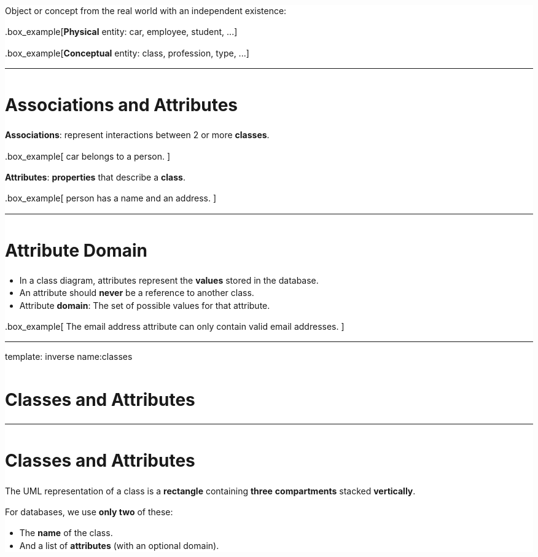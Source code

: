 Object or concept from the real world with an independent existence:

.box_example[**Physical** entity: car, employee, student, ...]


.box_example[**Conceptual** entity: class, profession, type, ...]

---

# Associations and Attributes

**Associations**: represent interactions between 2 or more **classes**.

.box_example[
car belongs to a person.
]

**Attributes**: **properties** that describe a **class**.

.box_example[
person has a name and an address.
]

---

# Attribute Domain

* In a class diagram, attributes represent the **values** stored in the database.
* An attribute should **never** be a reference to another class.
* Attribute **domain**: The set of possible values for that attribute.

.box_example[
The email address attribute can only contain valid email addresses.
]

---

template: inverse
name:classes
# Classes and Attributes

---

# Classes and Attributes

The UML representation of a class is a **rectangle** containing **three** **compartments** stacked **vertically**.

For databases, we use **only two** of these: 

* The **name** of the class.
* And a list of **attributes** (with an optional domain).

